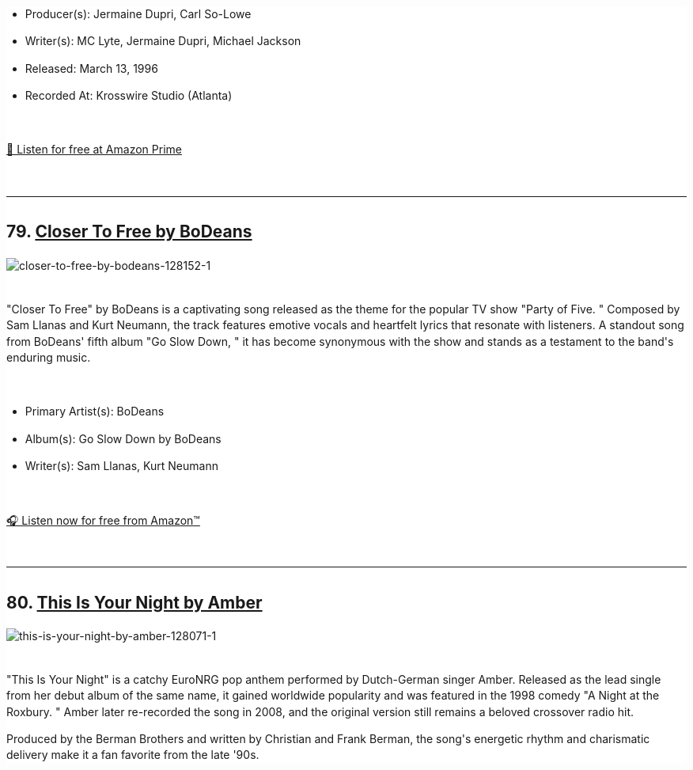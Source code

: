 - Producer(s): Jermaine Dupri, Carl So-Lowe

- Writer(s): MC Lyte, Jermaine Dupri, Michael Jackson

- Released: March 13, 1996

- Recorded At: Krosswire Studio (Atlanta)

<br>

[🎵 Listen for free at Amazon Prime](https://serp.ly/amazonprime)

<br>

<hr>

## 79. [Closer To Free by BoDeans](https://serp.ly/amazon/Closer+To+Free+by%C2%A0BoDeans?i=digital-music)

<div class="image"><img alt="closer-to-free-by-bodeans-128152-1" height="540" src="https://imagedelivery.net/XRNHhJkVKCwA1q8dBxfEtw/closer-to-free-by-bodeans-128152-1/h=540,fit=pad,background=black"/></div>

<br>

"Closer To Free" by BoDeans is a captivating song released as the theme for the popular TV show "Party of Five. " Composed by Sam Llanas and Kurt Neumann, the track features emotive vocals and heartfelt lyrics that resonate with listeners. A standout song from BoDeans' fifth album "Go Slow Down, " it has become synonymous with the show and stands as a testament to the band's enduring music.

<br>

- Primary Artist(s): BoDeans

- Album(s): Go Slow Down by BoDeans

- Writer(s): Sam Llanas, Kurt Neumann

<br>

[🎧 Listen now for free from Amazon™](https://serp.ly/amazonprime)

<br>

<hr>

## 80. [This Is Your Night by Amber](https://serp.ly/amazon/This+Is+Your+Night+by%C2%A0Amber?i=digital-music)

<div class="image"><img alt="this-is-your-night-by-amber-128071-1" height="540" src="https://imagedelivery.net/XRNHhJkVKCwA1q8dBxfEtw/this-is-your-night-by-amber-128071-1/h=540,fit=pad,background=black"/></div>

<br>

"This Is Your Night" is a catchy EuroNRG pop anthem performed by Dutch-German singer Amber. Released as the lead single from her debut album of the same name, it gained worldwide popularity and was featured in the 1998 comedy "A Night at the Roxbury. " Amber later re-recorded the song in 2008, and the original version still remains a beloved crossover radio hit.

Produced by the Berman Brothers and written by Christian and Frank Berman, the song's energetic rhythm and charismatic delivery make it a fan favorite from the late '90s.
